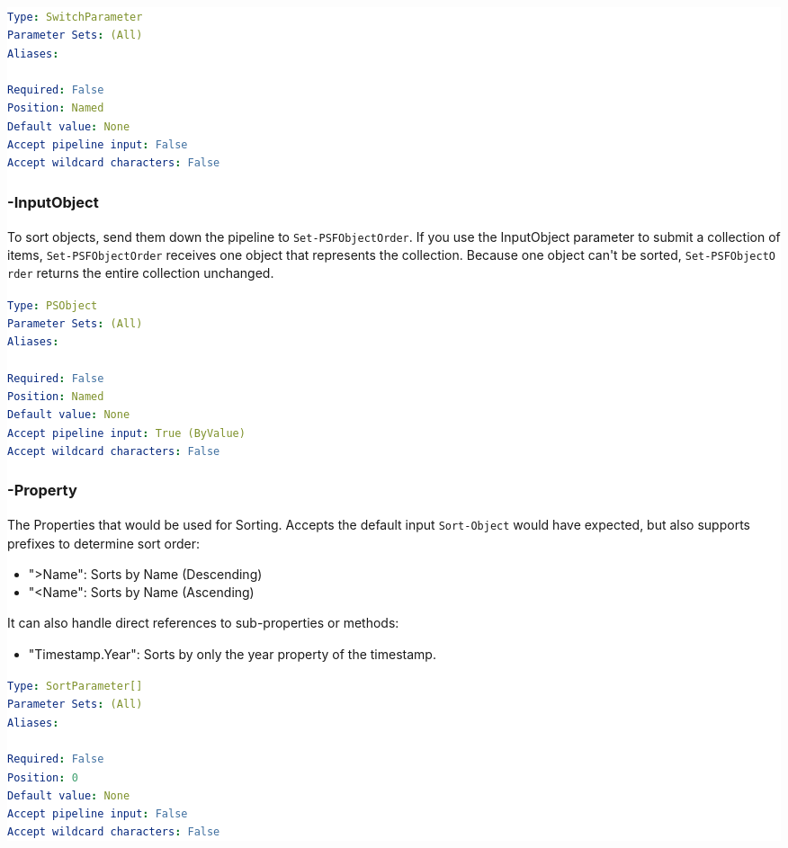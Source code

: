 ```yaml
Type: SwitchParameter
Parameter Sets: (All)
Aliases:

Required: False
Position: Named
Default value: None
Accept pipeline input: False
Accept wildcard characters: False
```

### -InputObject
To sort objects, send them down the pipeline to `Set-PSFObjectOrder`. If you use the InputObject parameter to submit a collection of items, `Set-PSFObjectOrder` receives one object that represents the collection. Because one object can't be sorted, `Set-PSFObjectOrder` returns the entire collection unchanged.

```yaml
Type: PSObject
Parameter Sets: (All)
Aliases:

Required: False
Position: Named
Default value: None
Accept pipeline input: True (ByValue)
Accept wildcard characters: False
```

### -Property
The Properties that would be used for Sorting.
Accepts the default input `Sort-Object` would have expected, but also supports prefixes to determine sort order:

- ">Name": Sorts by Name (Descending)
- "<Name": Sorts by Name (Ascending)

It can also handle direct references to sub-properties or methods:

- "Timestamp.Year": Sorts by only the year property of the timestamp.

```yaml
Type: SortParameter[]
Parameter Sets: (All)
Aliases:

Required: False
Position: 0
Default value: None
Accept pipeline input: False
Accept wildcard characters: False
```
